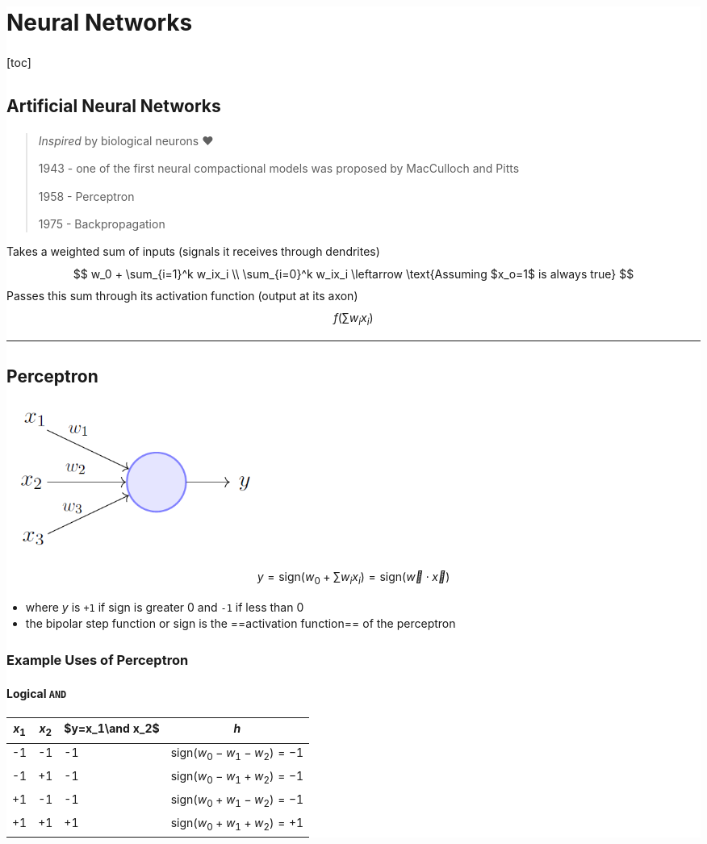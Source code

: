 #  Neural Networks

[toc]

## Artificial Neural Networks

> *Inspired* by biological neurons :heart:
>
> 1943 - one of the first neural compactional models was proposed by MacCulloch and Pitts
>
> 1958 - Perceptron
>
> 1975 - Backpropagation

Takes a weighted sum of inputs (signals it receives through dendrites)
$$
w_0 + \sum_{i=1}^k w_ix_i \\
\sum_{i=0}^k w_ix_i \leftarrow \text{Assuming $x_o=1$ is always true}
$$
Passes this sum through its activation function (output at its axon)
$$
f(\sum w_ix_i)
$$

<hr/>

## Perceptron

![image-20230426234034072](images/image-20230426234034072.png)
$$
y = \text{sign}(w_0 + \sum w_ix_i)= \text{sign}(\vec w \cdot \vec x)
$$

- where $y$ is `+1` if $\text{sign}$ is greater 0 and `-1` if less than 0
- the bipolar step function or $\text{sign}$ is the ==activation function== of the perceptron

### Example Uses of Perceptron

#### Logical `AND`

| $x_1$ | $x_2$ | $y=x_1\and x_2$ | $h$                           |
| ----- | ----- | --------------- | ----------------------------- |
| -1    | -1    | -1              | $\text{sign}(w_0-w_1-w_2)=-1$ |
| -1    | +1    | -1              | $\text{sign}(w_0-w_1+w_2)=-1$ |
| +1    | -1    | -1              | $\text{sign}(w_0+w_1-w_2)=-1$ |
| +1    | +1    | +1              | $\text{sign}(w_0+w_1+w_2)=+1$ |
